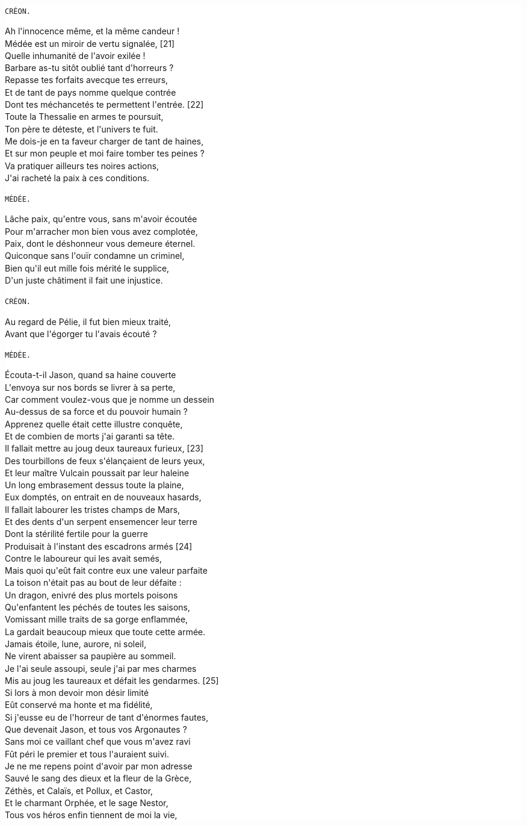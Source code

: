     CRÉON.
Ah l'innocence même, et la même candeur !  
Médée est un miroir de vertu signalée, [21]  
Quelle inhumanité de l'avoir exilée !  
Barbare as-tu sitôt oublié tant d'horreurs ?  
Repasse tes forfaits avecque tes erreurs,  
Et de tant de pays nomme quelque contrée  
Dont tes méchancetés te permettent l'entrée. [22]  
Toute la Thessalie en armes te poursuit,  
Ton père te déteste, et l'univers te fuit.  
Me dois-je en ta faveur charger de tant de haines,  
Et sur mon peuple et moi faire tomber tes peines ?  
Va pratiquer ailleurs tes noires actions,  
J'ai racheté la paix à ces conditions.  

    MÉDÉE.
Lâche paix, qu'entre vous, sans m'avoir écoutée  
Pour m'arracher mon bien vous avez complotée,  
Paix, dont le déshonneur vous demeure éternel.  
Quiconque sans l'ouïr condamne un criminel,  
Bien qu'il eut mille fois mérité le supplice,  
D'un juste châtiment il fait une injustice.  

    CRÉON.
Au regard de Pélie, il fut bien mieux traité,  
Avant que l'égorger tu l'avais écouté ?  

    MÉDÉE.
Écouta-t-il Jason, quand sa haine couverte  
L'envoya sur nos bords se livrer à sa perte,  
Car comment voulez-vous que je nomme un dessein  
Au-dessus de sa force et du pouvoir humain ?  
Apprenez quelle était cette illustre conquête,  
Et de combien de morts j'ai garanti sa tête.  
Il fallait mettre au joug deux taureaux furieux, [23]  
Des tourbillons de feux s'élançaient de leurs yeux,  
Et leur maître Vulcain poussait par leur haleine  
Un long embrasement dessus toute la plaine,  
Eux domptés, on entrait en de nouveaux hasards,  
Il fallait labourer les tristes champs de Mars,  
Et des dents d'un serpent ensemencer leur terre  
Dont la stérilité fertile pour la guerre  
Produisait à l'instant des escadrons armés [24]  
Contre le laboureur qui les avait semés,  
Mais quoi qu'eût fait contre eux une valeur parfaite  
La toison n'était pas au bout de leur défaite :  
Un dragon, enivré des plus mortels poisons  
Qu'enfantent les péchés de toutes les saisons,  
Vomissant mille traits de sa gorge enflammée,  
La gardait beaucoup mieux que toute cette armée.  
Jamais étoile, lune, aurore, ni soleil,  
Ne virent abaisser sa paupière au sommeil.  
Je l'ai seule assoupi, seule j'ai par mes charmes  
Mis au joug les taureaux et défait les gendarmes. [25]  
Si lors à mon devoir mon désir limité  
Eût conservé ma honte et ma fidélité,  
Si j'eusse eu de l'horreur de tant d'énormes fautes,  
Que devenait Jason, et tous vos Argonautes ?  
Sans moi ce vaillant chef que vous m'avez ravi  
Fût péri le premier et tous l'auraient suivi.  
Je ne me repens point d'avoir par mon adresse  
Sauvé le sang des dieux et la fleur de la Grèce,  
Zéthès, et Calaïs, et Pollux, et Castor,  
Et le charmant Orphée, et le sage Nestor,  
Tous vos héros enfin tiennent de moi la vie,  